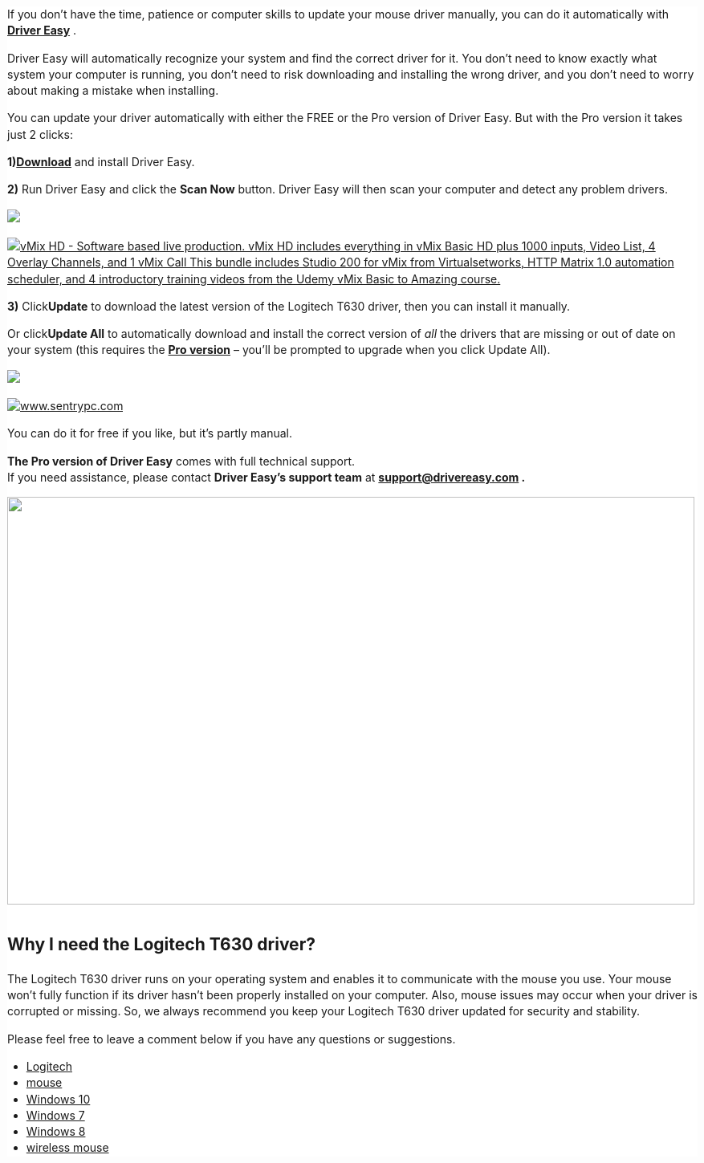  If you don’t have the time, patience or computer skills to update your mouse driver manually, you can do it automatically with **[Driver Easy](https://tools.techidaily.com/drivereasy/download/)**  .

 Driver Easy will automatically recognize your system and find the correct driver for it. You don’t need to know exactly what system your computer is running, you don’t need to risk downloading and installing the wrong driver, and you don’t need to worry about making a mistake when installing.

 You can update your driver automatically with either the FREE or the Pro version of Driver Easy. But with the Pro version it takes just 2 clicks:

 **1)[Download](https://tools.techidaily.com/drivereasy/download/)**  and install Driver Easy.

**2)** Run Driver Easy and click the **Scan Now** button. Driver Easy will then scan your computer and detect any problem drivers.

![](https://images.drivereasy.com/wp-content/uploads/2019/10/scan-13.png)


<a href="https://secure.2checkout.com/order/checkout.php?PRODS=4718730&QTY=1&AFFILIATE=108875&CART=1"> <img src="https://secure.avangate.com/images/merchant/ce9a6fb2becc2d235e62b125e9260102/products/copy_vMixCallScreenshot1-large.jpg" border="0">vMix HD - Software based live production. vMix HD includes everything in vMix Basic HD plus 1000 inputs, Video List, 4 Overlay Channels, and 1 vMix Call 
This bundle includes Studio 200 for vMix from Virtualsetworks, HTTP Matrix 1.0 automation scheduler, and 4 introductory training videos from the Udemy vMix Basic to Amazing course. </a>

**3)**  Click**Update** to download the latest version of the Logitech T630 driver, then you can install it manually.

 Or click**Update All** to automatically download and install the correct version of _all_  the drivers that are missing or out of date on your system (this requires the **[Pro version](https://tools.techidaily.com/drivereasy/download/)**  – you’ll be prompted to upgrade when you click Update All).

![](https://images.drivereasy.com/wp-content/uploads/2019/09/image-766.png)


<a href="https://sentrypc.7eer.net/c/5597632/398453/3022" target="_top" id="398453"><img src="//a.impactradius-go.com/display-ad/3022-398453" border="0" alt="www.sentrypc.com" width="580" height="400"/></a><img height="0" width="0" src="https://sentrypc.7eer.net/i/5597632/398453/3022" style="position:absolute;visibility:hidden;" border="0" />

 You can do it for free if you like, but it’s partly manual.

**The Pro version of Driver Easy** comes with full technical support.  
 If you need assistance, please contact **Driver Easy’s support team** at **[support@drivereasy.com](https://tools.techidaily.com/drivereasy/download/) .**


<a href="https://coinrule.sjv.io/c/5597632/1958379/18409" target="_top" id="1958379"><img src="//a.impactradius-go.com/display-ad/18409-1958379" border="0" alt="" width="856" height="508"/></a><img height="0" width="0" src="https://imp.pxf.io/i/5597632/1958379/18409" style="position:absolute;visibility:hidden;" border="0" />

## Why I need the Logitech T630 driver?

 The Logitech T630 driver runs on your operating system and enables it to communicate with the mouse you use. Your mouse won’t fully function if its driver hasn’t been properly installed on your computer. Also, mouse issues may occur when your driver is corrupted or missing. So, we always recommend you keep your Logitech T630 driver updated for security and stability.

 Please feel free to leave a comment below if you have any questions or suggestions.

* [Logitech](https://tools.techidaily.com/drivereasy/download/)
* [mouse](https://tools.techidaily.com/drivereasy/download/)
* [Windows 10](https://tools.techidaily.com/drivereasy/download/)
* [Windows 7](https://tools.techidaily.com/drivereasy/download/)
* [Windows 8](https://tools.techidaily.com/drivereasy/download/)
* [wireless mouse](https://tools.techidaily.com/drivereasy/download/)

